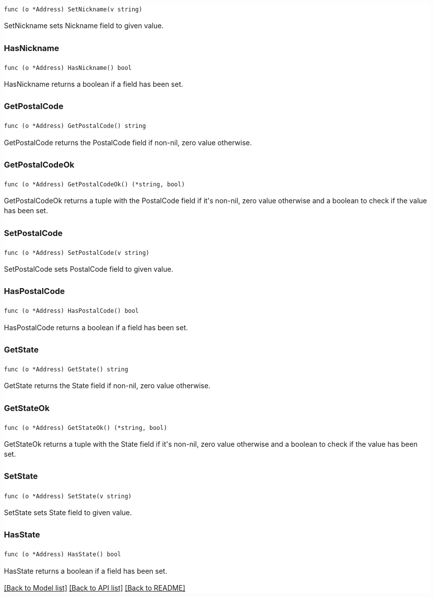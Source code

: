 `func (o *Address) SetNickname(v string)`

SetNickname sets Nickname field to given value.

### HasNickname

`func (o *Address) HasNickname() bool`

HasNickname returns a boolean if a field has been set.

### GetPostalCode

`func (o *Address) GetPostalCode() string`

GetPostalCode returns the PostalCode field if non-nil, zero value otherwise.

### GetPostalCodeOk

`func (o *Address) GetPostalCodeOk() (*string, bool)`

GetPostalCodeOk returns a tuple with the PostalCode field if it's non-nil, zero value otherwise
and a boolean to check if the value has been set.

### SetPostalCode

`func (o *Address) SetPostalCode(v string)`

SetPostalCode sets PostalCode field to given value.

### HasPostalCode

`func (o *Address) HasPostalCode() bool`

HasPostalCode returns a boolean if a field has been set.

### GetState

`func (o *Address) GetState() string`

GetState returns the State field if non-nil, zero value otherwise.

### GetStateOk

`func (o *Address) GetStateOk() (*string, bool)`

GetStateOk returns a tuple with the State field if it's non-nil, zero value otherwise
and a boolean to check if the value has been set.

### SetState

`func (o *Address) SetState(v string)`

SetState sets State field to given value.

### HasState

`func (o *Address) HasState() bool`

HasState returns a boolean if a field has been set.


[[Back to Model list]](../README.md#documentation-for-models) [[Back to API list]](../README.md#documentation-for-api-endpoints) [[Back to README]](../README.md)


